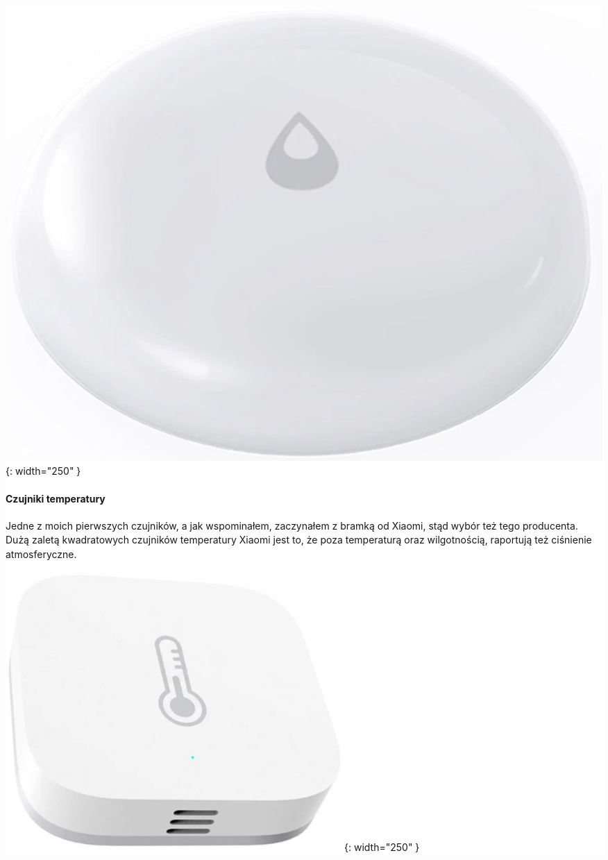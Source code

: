 ![Czujnik wycieku wody](/assets/img/posts/2022-02-05-smarthome/leaksensor.png){: width="250" }

#### Czujniki temperatury

Jedne z moich pierwszych czujników, a jak wspominałem, zaczynałem z bramką od Xiaomi, stąd wybór też tego producenta.
Dużą zaletą kwadratowych czujników temperatury Xiaomi jest to, że poza temperaturą oraz wilgotnością, raportują też ciśnienie atmosferyczne.

![Czujnik temperatury](/assets/img/posts/2022-02-05-smarthome/temperaturesensor.png){: width="250" }
